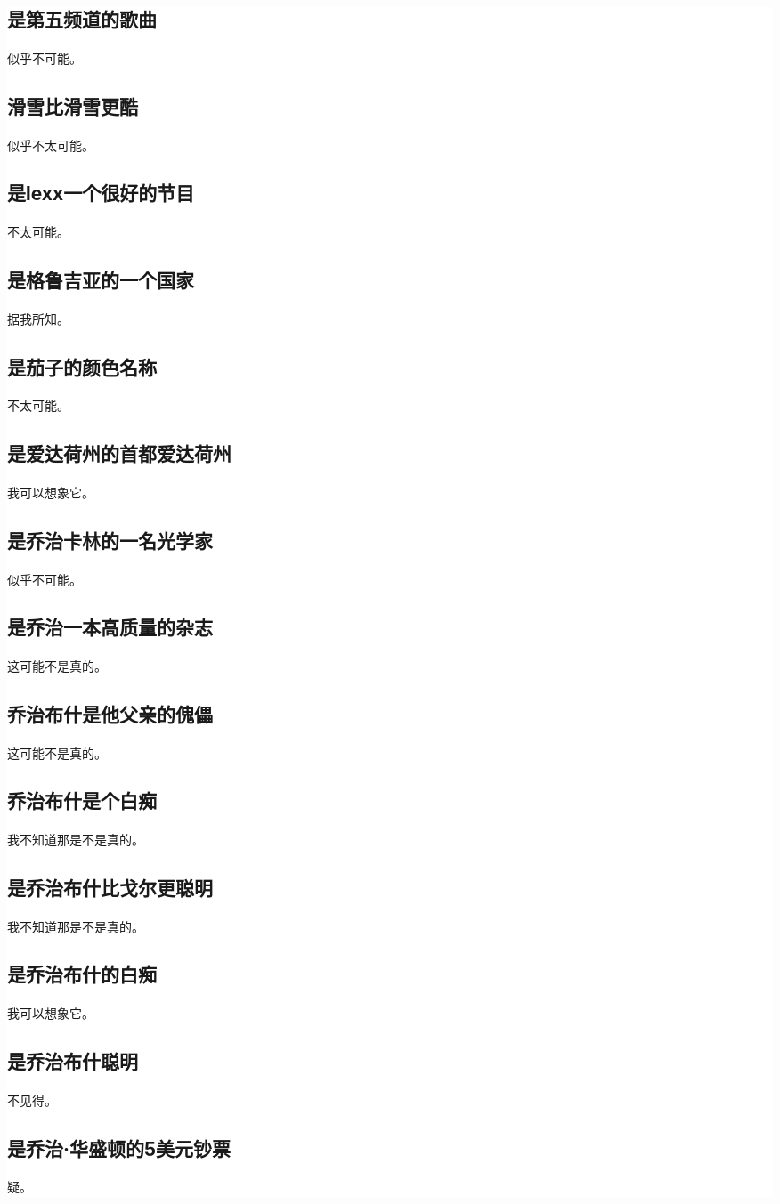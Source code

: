 ## 是第五频道的歌曲
似乎不可能。

## 滑雪比滑雪更酷
似乎不太可能。

## 是lexx一个很好的节目
不太可能。

## 是格鲁吉亚的一个国家
据我所知。

## 是茄子的颜色名称
不太可能。

## 是爱达荷州的首都爱达荷州
我可以想象它。

## 是乔治卡林的一名光学家
似乎不可能。

## 是乔治一本高质量的杂志
这可能不是真的。

## 乔治布什是他父亲的傀儡
这可能不是真的。

## 乔治布什是个白痴
我不知道那是不是真的。

## 是乔治布什比戈尔更聪明
我不知道那是不是真的。

## 是乔治布什的白痴
我可以想象它。

## 是乔治布什聪明
不见得。

## 是乔治·华盛顿的5美元钞票
疑。
